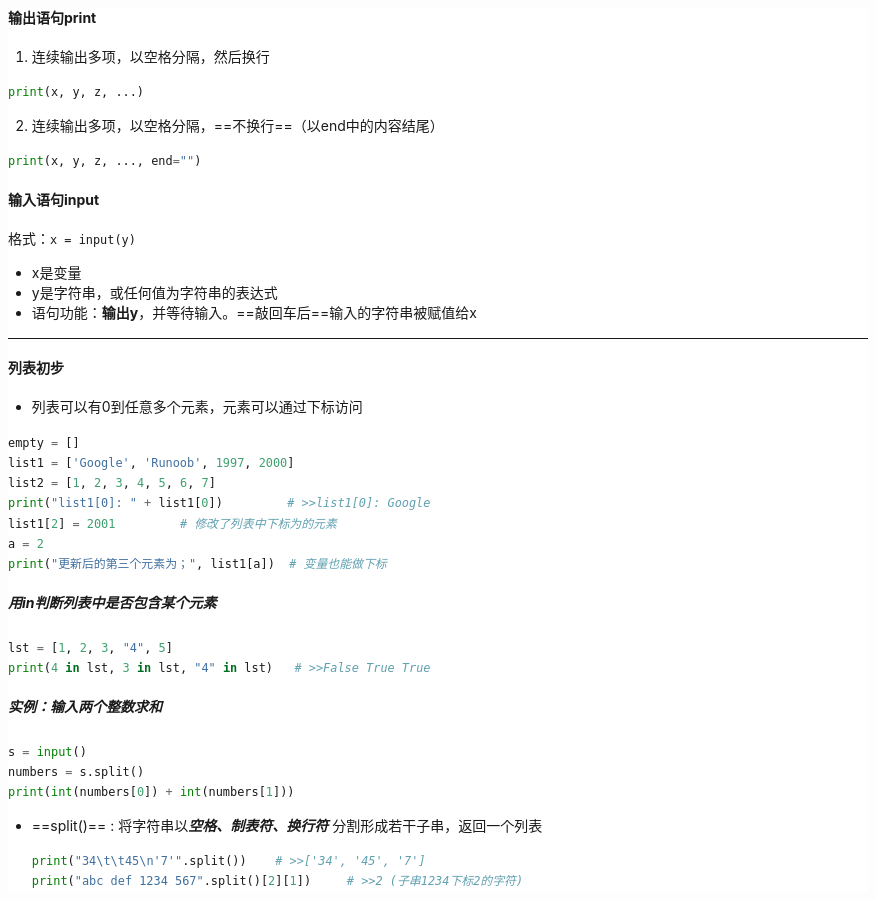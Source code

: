 

#### 输出语句print

1. 连续输出多项，以空格分隔，然后换行

```python
print(x, y, z, ...)
```

2. 连续输出多项，以空格分隔，==不换行==（以end中的内容结尾）

```python
print(x, y, z, ..., end="")
```



#### 输入语句input

格式：`x = input(y)`

+ x是变量
+ y是字符串，或任何值为字符串的表达式
+ 语句功能：**输出y**，并等待输入。==敲回车后==输入的字符串被赋值给x

****

#### 列表初步

+ 列表可以有0到任意多个元素，元素可以通过下标访问

```python
empty = []
list1 = ['Google', 'Runoob', 1997, 2000]
list2 = [1, 2, 3, 4, 5, 6, 7]
print("list1[0]: " + list1[0])         # >>list1[0]: Google
list1[2] = 2001         # 修改了列表中下标为的元素
a = 2
print("更新后的第三个元素为；", list1[a])  # 变量也能做下标
```

##### 用in判断列表中是否包含某个元素

```python
lst = [1, 2, 3, "4", 5]
print(4 in lst, 3 in lst, "4" in lst)   # >>False True True
```

##### 实例：输入两个整数求和

```python
s = input()
numbers = s.split()
print(int(numbers[0]) + int(numbers[1]))
```

+ ==split()== : 将字符串以***空格、制表符、换行符*** 分割形成若干子串，返回一个列表

  ```python
  print("34\t\t45\n'7'".split())    # >>['34', '45', '7']
  print("abc def 1234 567".split()[2][1])     # >>2 (子串1234下标2的字符)
  ```
